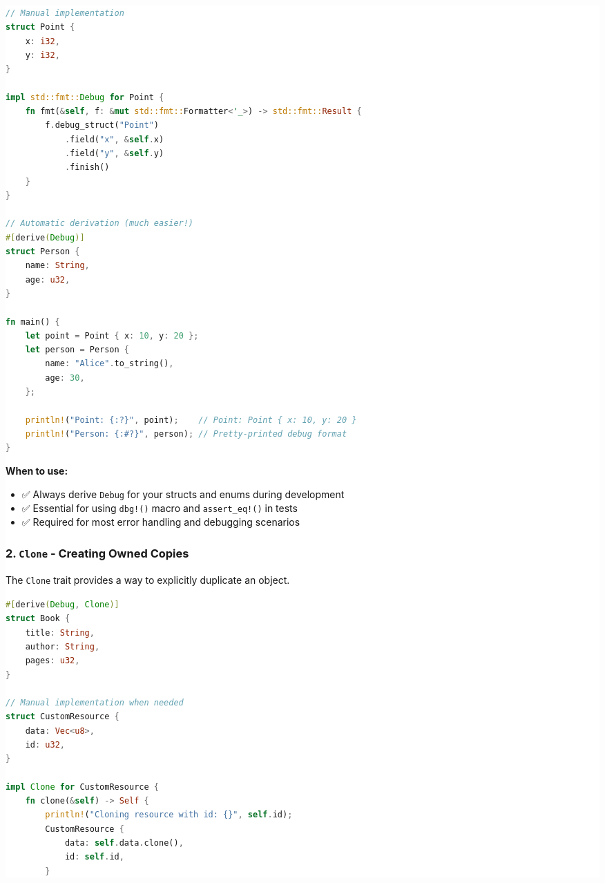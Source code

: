 ```rust
// Manual implementation
struct Point {
    x: i32,
    y: i32,
}

impl std::fmt::Debug for Point {
    fn fmt(&self, f: &mut std::fmt::Formatter<'_>) -> std::fmt::Result {
        f.debug_struct("Point")
            .field("x", &self.x)
            .field("y", &self.y)
            .finish()
    }
}

// Automatic derivation (much easier!)
#[derive(Debug)]
struct Person {
    name: String,
    age: u32,
}

fn main() {
    let point = Point { x: 10, y: 20 };
    let person = Person {
        name: "Alice".to_string(),
        age: 30,
    };
    
    println!("Point: {:?}", point);    // Point: Point { x: 10, y: 20 }
    println!("Person: {:#?}", person); // Pretty-printed debug format
}
```

**When to use:**
- ✅ Always derive `Debug` for your structs and enums during development
- ✅ Essential for using `dbg!()` macro and `assert_eq!()` in tests
- ✅ Required for most error handling and debugging scenarios

### 2. `Clone` - Creating Owned Copies

The `Clone` trait provides a way to explicitly duplicate an object.

```rust
#[derive(Debug, Clone)]
struct Book {
    title: String,
    author: String,
    pages: u32,
}

// Manual implementation when needed
struct CustomResource {
    data: Vec<u8>,
    id: u32,
}

impl Clone for CustomResource {
    fn clone(&self) -> Self {
        println!("Cloning resource with id: {}", self.id);
        CustomResource {
            data: self.data.clone(),
            id: self.id,
        }
```